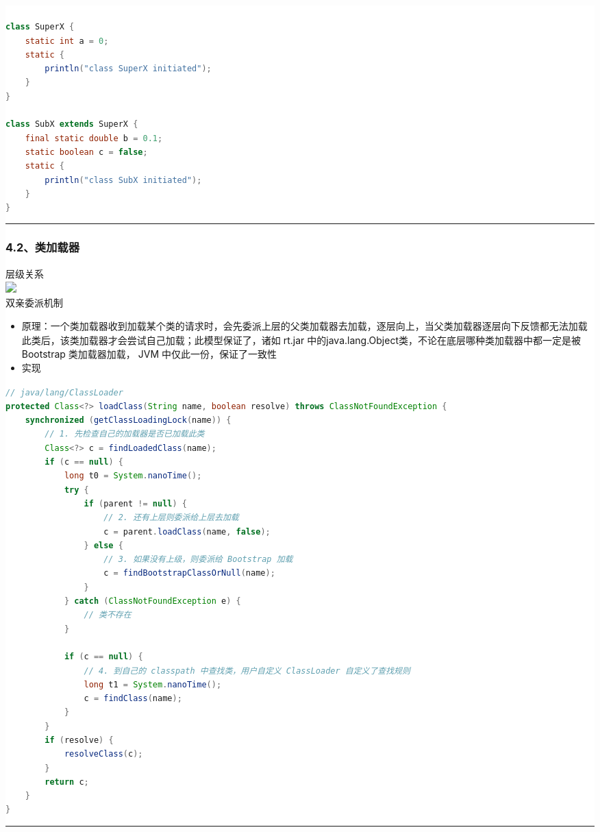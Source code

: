 ```java

class SuperX {
    static int a = 0;
    static {
        println("class SuperX initiated");
    }
}

class SubX extends SuperX {
    final static double b = 0.1;
    static boolean c = false;
    static {
        println("class SubX initiated");
    }
}
```

---

<a name="i0j88"></a>
### 4.2、类加载器
层级关系<br />![](https://cdn.nlark.com/yuque/0/2021/webp/396745/1635930351753-25ef1573-74d9-4da3-8f86-5330b89bf44e.webp#averageHue=%23f4f4f4&clientId=u48eed41d-e6a3-4&from=paste&id=ua1c73e4a&originHeight=327&originWidth=452&originalType=url&ratio=1&rotation=0&showTitle=false&status=done&style=shadow&taskId=ud09abe6f-52e8-4f51-bc08-9e0dfccfa1a&title=)<br />双亲委派机制

- 原理：一个类加载器收到加载某个类的请求时，会先委派上层的父类加载器去加载，逐层向上，当父类加载器逐层向下反馈都无法加载此类后，该类加载器才会尝试自己加载；此模型保证了，诸如 rt.jar 中的java.lang.Object类，不论在底层哪种类加载器中都一定是被 Bootstrap 类加载器加载， JVM 中仅此一份，保证了一致性
- 实现
```java
// java/lang/ClassLoader
protected Class<?> loadClass(String name, boolean resolve) throws ClassNotFoundException {
    synchronized (getClassLoadingLock(name)) {
        // 1. 先检查自己的加载器是否已加载此类
        Class<?> c = findLoadedClass(name);
        if (c == null) {
            long t0 = System.nanoTime();
            try {
                if (parent != null) {
                    // 2. 还有上层则委派给上层去加载
                    c = parent.loadClass(name, false);
                } else {
                    // 3. 如果没有上级，则委派给 Bootstrap 加载
                    c = findBootstrapClassOrNull(name);
                }
            } catch (ClassNotFoundException e) {
                // 类不存在
            }

            if (c == null) {
                // 4. 到自己的 classpath 中查找类，用户自定义 ClassLoader 自定义了查找规则
                long t1 = System.nanoTime();
                c = findClass(name);
            }
        }
        if (resolve) {
            resolveClass(c);
        }
        return c;
    }
}
```

---